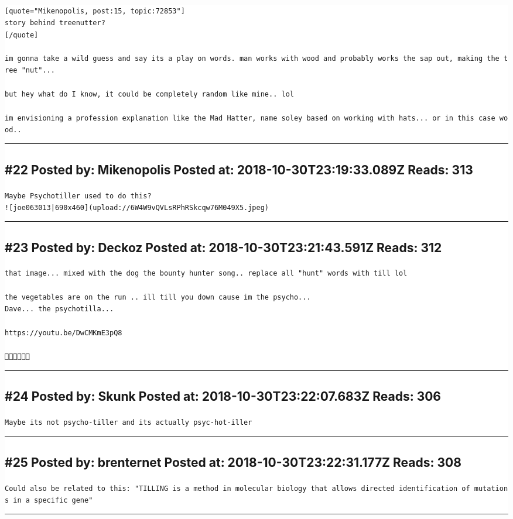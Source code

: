 ```
[quote="Mikenopolis, post:15, topic:72853"]
story behind treenutter?
[/quote]

im gonna take a wild guess and say its a play on words. man works with wood and probably works the sap out, making the tree "nut"...

but hey what do I know, it could be completely random like mine.. lol

im envisioning a profession explanation like the Mad Hatter, name soley based on working with hats... or in this case wood..
```

---
## \#22 Posted by: Mikenopolis Posted at: 2018-10-30T23:19:33.089Z Reads: 313

```
Maybe Psychotiller used to do this?
![joe063013|690x460](upload://6W4W9vQVLsRPhRSkcqw76M049X5.jpeg)
```

---
## \#23 Posted by: Deckoz Posted at: 2018-10-30T23:21:43.591Z Reads: 312

```
that image... mixed with the dog the bounty hunter song.. replace all "hunt" words with till lol 

the vegetables are on the run .. ill till you down cause im the psycho... 
Dave... the psychotilla... 

https://youtu.be/DwCMKmE3pQ8

🤣🤣🤣😂😂😂
```

---
## \#24 Posted by: Skunk Posted at: 2018-10-30T23:22:07.683Z Reads: 306

```
Maybe its not psycho-tiller and its actually psyc-hot-iller
```

---
## \#25 Posted by: brenternet Posted at: 2018-10-30T23:22:31.177Z Reads: 308

```
Could also be related to this: "TILLING is a method in molecular biology that allows directed identification of mutations in a specific gene"
```

---